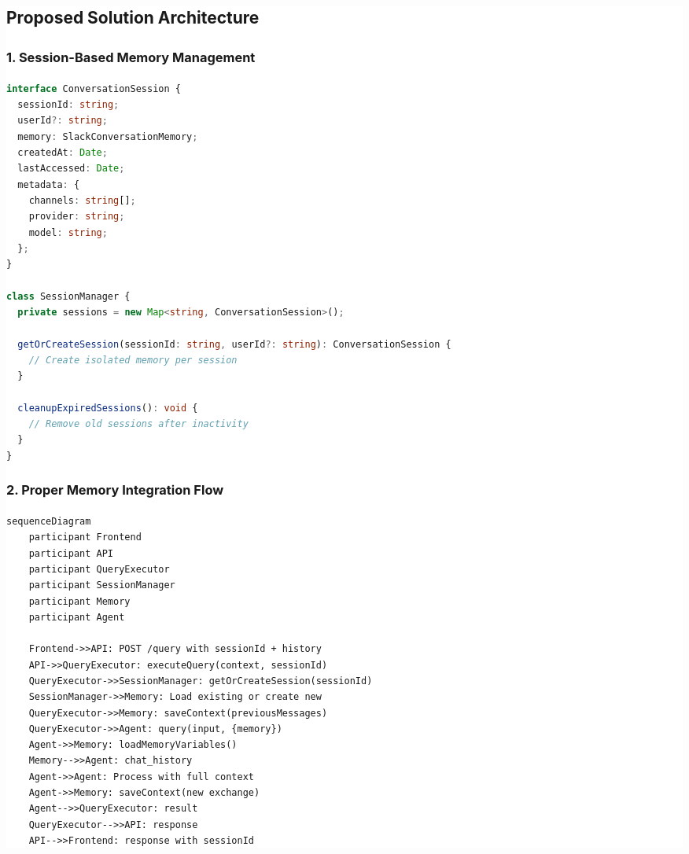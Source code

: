 ## Proposed Solution Architecture

### 1. Session-Based Memory Management

```typescript
interface ConversationSession {
  sessionId: string;
  userId?: string;
  memory: SlackConversationMemory;
  createdAt: Date;
  lastAccessed: Date;
  metadata: {
    channels: string[];
    provider: string;
    model: string;
  };
}

class SessionManager {
  private sessions = new Map<string, ConversationSession>();
  
  getOrCreateSession(sessionId: string, userId?: string): ConversationSession {
    // Create isolated memory per session
  }
  
  cleanupExpiredSessions(): void {
    // Remove old sessions after inactivity
  }
}
```

### 2. Proper Memory Integration Flow

```mermaid
sequenceDiagram
    participant Frontend
    participant API
    participant QueryExecutor
    participant SessionManager
    participant Memory
    participant Agent
    
    Frontend->>API: POST /query with sessionId + history
    API->>QueryExecutor: executeQuery(context, sessionId)
    QueryExecutor->>SessionManager: getOrCreateSession(sessionId)
    SessionManager->>Memory: Load existing or create new
    QueryExecutor->>Memory: saveContext(previousMessages)
    QueryExecutor->>Agent: query(input, {memory})
    Agent->>Memory: loadMemoryVariables()
    Memory-->>Agent: chat_history
    Agent->>Agent: Process with full context
    Agent->>Memory: saveContext(new exchange)
    Agent-->>QueryExecutor: result
    QueryExecutor-->>API: response
    API-->>Frontend: response with sessionId
```
